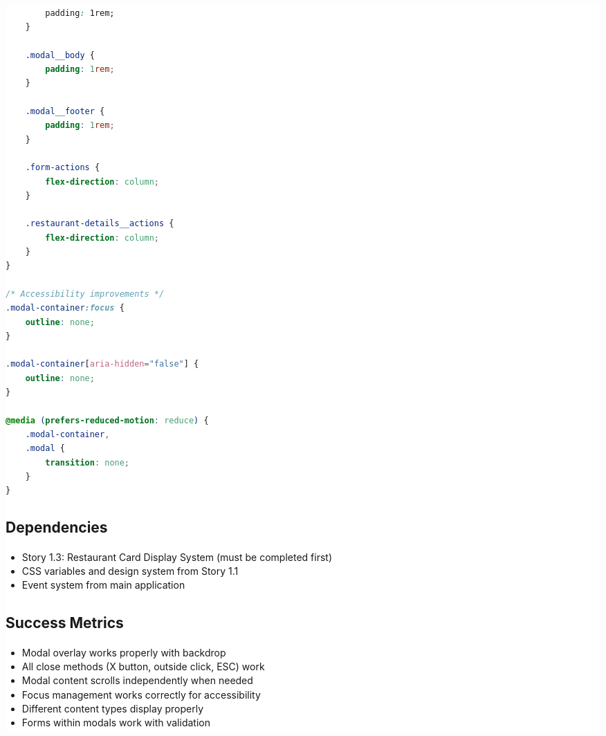 ```css
        padding: 1rem;
    }

    .modal__body {
        padding: 1rem;
    }

    .modal__footer {
        padding: 1rem;
    }

    .form-actions {
        flex-direction: column;
    }

    .restaurant-details__actions {
        flex-direction: column;
    }
}

/* Accessibility improvements */
.modal-container:focus {
    outline: none;
}

.modal-container[aria-hidden="false"] {
    outline: none;
}

@media (prefers-reduced-motion: reduce) {
    .modal-container,
    .modal {
        transition: none;
    }
}
```

## Dependencies
- Story 1.3: Restaurant Card Display System (must be completed first)
- CSS variables and design system from Story 1.1
- Event system from main application

## Success Metrics
- Modal overlay works properly with backdrop
- All close methods (X button, outside click, ESC) work
- Modal content scrolls independently when needed
- Focus management works correctly for accessibility
- Different content types display properly
- Forms within modals work with validation
